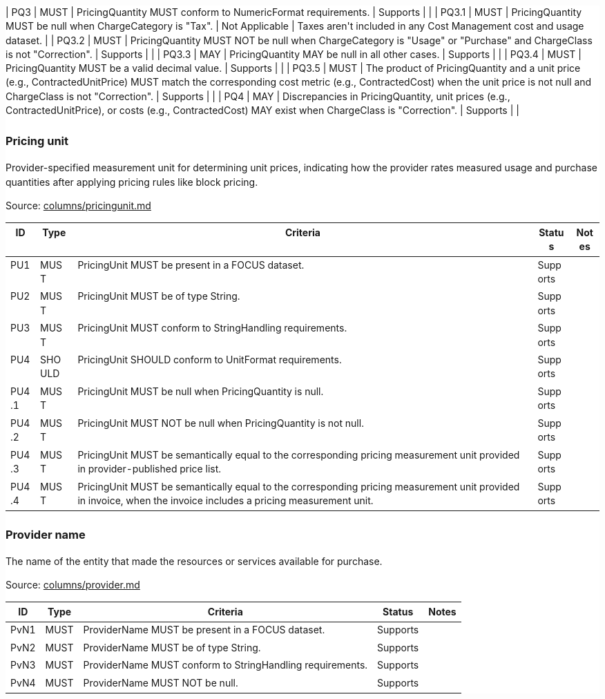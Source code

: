 | PQ3   | MUST | PricingQuantity MUST conform to NumericFormat requirements.                                                                                                                                                      | Supports       |                                                                      |
| PQ3.1 | MUST | PricingQuantity MUST be null when ChargeCategory is "Tax".                                                                                                                                                       | Not Applicable | Taxes aren't included in any Cost Management cost and usage dataset. |
| PQ3.2 | MUST | PricingQuantity MUST NOT be null when ChargeCategory is "Usage" or "Purchase" and ChargeClass is not "Correction".                                                                                               | Supports       |                                                                      |
| PQ3.3 | MAY  | PricingQuantity MAY be null in all other cases.                                                                                                                                                                  | Supports       |                                                                      |
| PQ3.4 | MUST | PricingQuantity MUST be a valid decimal value.                                                                                                                                                                   | Supports       |                                                                      |
| PQ3.5 | MUST | The product of PricingQuantity and a unit price (e.g., ContractedUnitPrice) MUST match the corresponding cost metric (e.g., ContractedCost) when the unit price is not null and ChargeClass is not "Correction". | Supports       |                                                                      |
| PQ4   | MAY  | Discrepancies in PricingQuantity, unit prices (e.g., ContractedUnitPrice), or costs (e.g., ContractedCost) MAY exist when ChargeClass is "Correction".                                                           | Supports       |                                                                      |

### Pricing unit

Provider-specified measurement unit for determining unit prices, indicating how the provider rates measured usage and purchase quantities after applying pricing rules like block pricing.

Source: [columns/pricingunit.md](https://github.com/FinOps-Open-Cost-and-Usage-Spec/FOCUS_Spec/blob/v1.2/specification/columns/pricingunit.md)

| ID    | Type   | Criteria                                                                                                                                                        | Status   | Notes |
| ----- | ------ | --------------------------------------------------------------------------------------------------------------------------------------------------------------- | -------- | ----- |
| PU1   | MUST   | PricingUnit MUST be present in a FOCUS dataset.                                                                                                                 | Supports |       |
| PU2   | MUST   | PricingUnit MUST be of type String.                                                                                                                             | Supports |       |
| PU3   | MUST   | PricingUnit MUST conform to StringHandling requirements.                                                                                                        | Supports |       |
| PU4   | SHOULD | PricingUnit SHOULD conform to UnitFormat requirements.                                                                                                          | Supports |       |
| PU4.1 | MUST   | PricingUnit MUST be null when PricingQuantity is null.                                                                                                          | Supports |       |
| PU4.2 | MUST   | PricingUnit MUST NOT be null when PricingQuantity is not null.                                                                                                  | Supports |       |
| PU4.3 | MUST   | PricingUnit MUST be semantically equal to the corresponding pricing measurement unit provided in provider-published price list.                                 | Supports |       |
| PU4.4 | MUST   | PricingUnit MUST be semantically equal to the corresponding pricing measurement unit provided in invoice, when the invoice includes a pricing measurement unit. | Supports |       |

### Provider name

The name of the entity that made the resources or services available for purchase.

Source: [columns/provider.md](https://github.com/FinOps-Open-Cost-and-Usage-Spec/FOCUS_Spec/blob/v1.2/specification/columns/provider.md)

| ID   | Type | Criteria                                                  | Status   | Notes |
| ---- | ---- | --------------------------------------------------------- | -------- | ----- |
| PvN1 | MUST | ProviderName MUST be present in a FOCUS dataset.          | Supports |       |
| PvN2 | MUST | ProviderName MUST be of type String.                      | Supports |       |
| PvN3 | MUST | ProviderName MUST conform to StringHandling requirements. | Supports |       |
| PvN4 | MUST | ProviderName MUST NOT be null.                            | Supports |       |
